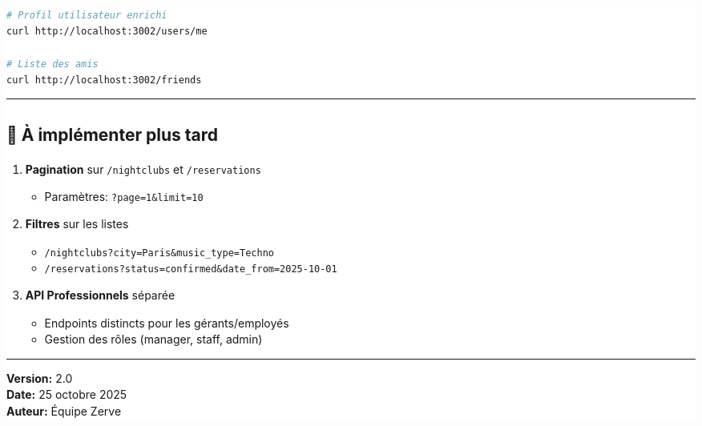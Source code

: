 ```bash
# Profil utilisateur enrichi
curl http://localhost:3002/users/me

# Liste des amis
curl http://localhost:3002/friends
```

---

## 📌 À implémenter plus tard

1. **Pagination** sur `/nightclubs` et `/reservations`
   - Paramètres: `?page=1&limit=10`
2. **Filtres** sur les listes

   - `/nightclubs?city=Paris&music_type=Techno`
   - `/reservations?status=confirmed&date_from=2025-10-01`

3. **API Professionnels** séparée
   - Endpoints distincts pour les gérants/employés
   - Gestion des rôles (manager, staff, admin)

---

**Version:** 2.0  
**Date:** 25 octobre 2025  
**Auteur:** Équipe Zerve
